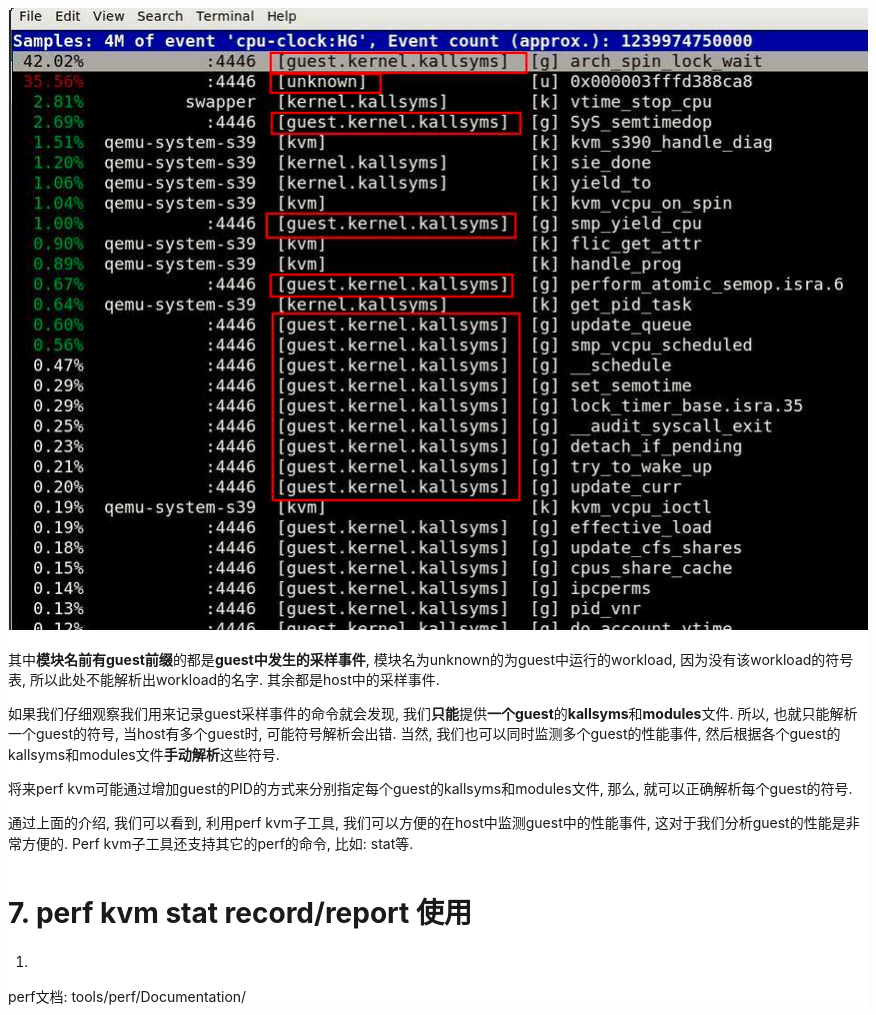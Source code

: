 ![2020-01-29-00-44-46.png](./images/2020-01-29-00-44-46.png)

其中**模块名前有guest前缀**的都是**guest中发生的采样事件**, 模块名为unknown的为guest中运行的workload, 因为没有该workload的符号表, 所以此处不能解析出workload的名字. 其余都是host中的采样事件. 

如果我们仔细观察我们用来记录guest采样事件的命令就会发现, 我们**只能**提供**一个guest**的**kallsyms**和**modules**文件. 所以, 也就只能解析一个guest的符号, 当host有多个guest时, 可能符号解析会出错. 当然, 我们也可以同时监测多个guest的性能事件, 然后根据各个guest的kallsyms和modules文件**手动解析**这些符号. 

将来perf kvm可能通过增加guest的PID的方式来分别指定每个guest的kallsyms和modules文件, 那么, 就可以正确解析每个guest的符号. 

通过上面的介绍, 我们可以看到, 利用perf kvm子工具, 我们可以方便的在host中监测guest中的性能事件, 这对于我们分析guest的性能是非常方便的. Perf kvm子工具还支持其它的perf的命令, 比如: stat等. 


# 7. perf kvm stat record/report 使用

1. 


perf文档: 
tools/perf/Documentation/
